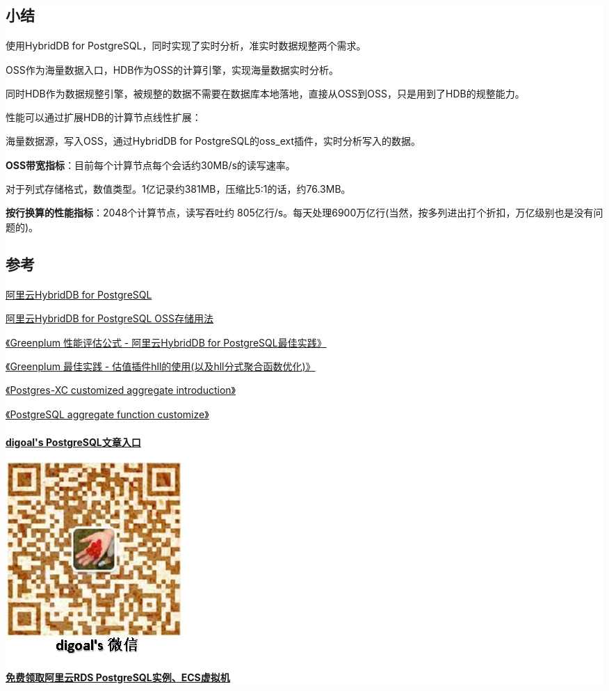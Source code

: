 ## 小结  
使用HybridDB for PostgreSQL，同时实现了实时分析，准实时数据规整两个需求。  
  
OSS作为海量数据入口，HDB作为OSS的计算引擎，实现海量数据实时分析。  
  
同时HDB作为数据规整引擎，被规整的数据不需要在数据库本地落地，直接从OSS到OSS，只是用到了HDB的规整能力。  
  
性能可以通过扩展HDB的计算节点线性扩展：  
  
海量数据源，写入OSS，通过HybridDB for PostgreSQL的oss_ext插件，实时分析写入的数据。  
  
**OSS带宽指标**：目前每个计算节点每个会话约30MB/s的读写速率。  
  
对于列式存储格式，数值类型。1亿记录约381MB，压缩比5:1的话，约76.3MB。  
  
**按行换算的性能指标**：2048个计算节点，读写吞吐约 805亿行/s。每天处理6900万亿行(当然，按多列进出打个折扣，万亿级别也是没有问题的)。     
  
## 参考  
[阿里云HybridDB for PostgreSQL](https://www.aliyun.com/product/gpdb)  
  
[阿里云HybridDB for PostgreSQL OSS存储用法](https://help.aliyun.com/document_detail/35457.html)  
  
[《Greenplum 性能评估公式 - 阿里云HybridDB for PostgreSQL最佳实践》](../201707/20170725_01.md)    
    
[《Greenplum 最佳实践 - 估值插件hll的使用(以及hll分式聚合函数优化)》](../201608/20160825_02.md)    
  
[《Postgres-XC customized aggregate introduction》](../201305/20130502_01.md)    
  
[《PostgreSQL aggregate function customize》](../201212/20121218_02.md)    
  
  
  
  
  
  
  
  
  
  
  
  
  
  
  
#### [digoal's PostgreSQL文章入口](https://github.com/digoal/blog/blob/master/README.md "22709685feb7cab07d30f30387f0a9ae")
  
  
![digoal's weixin](../pic/digoal_weixin.jpg "f7ad92eeba24523fd47a6e1a0e691b59")
  
  
  
  
  
  
  
  
#### [免费领取阿里云RDS PostgreSQL实例、ECS虚拟机](https://www.aliyun.com/database/postgresqlactivity "57258f76c37864c6e6d23383d05714ea")
  
